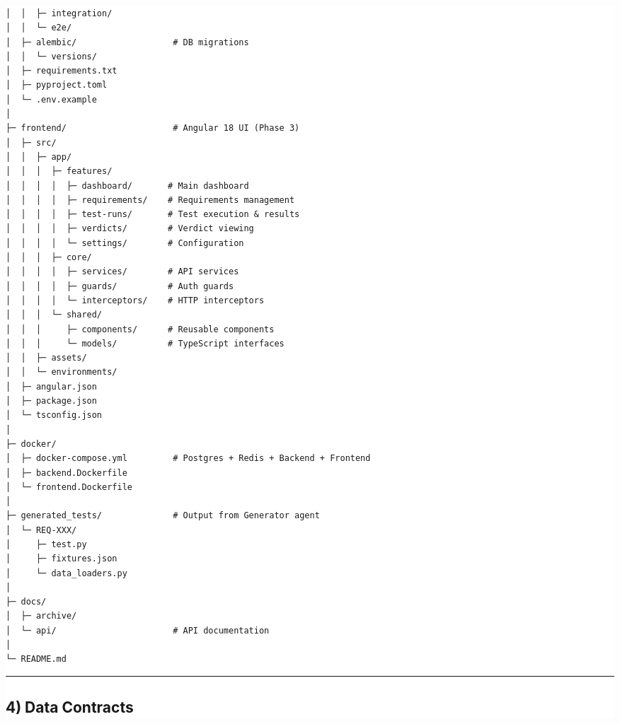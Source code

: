 ```text
│  │  ├─ integration/
│  │  └─ e2e/
│  ├─ alembic/                   # DB migrations
│  │  └─ versions/
│  ├─ requirements.txt
│  ├─ pyproject.toml
│  └─ .env.example
│
├─ frontend/                     # Angular 18 UI (Phase 3)
│  ├─ src/
│  │  ├─ app/
│  │  │  ├─ features/
│  │  │  │  ├─ dashboard/       # Main dashboard
│  │  │  │  ├─ requirements/    # Requirements management
│  │  │  │  ├─ test-runs/       # Test execution & results
│  │  │  │  ├─ verdicts/        # Verdict viewing
│  │  │  │  └─ settings/        # Configuration
│  │  │  ├─ core/
│  │  │  │  ├─ services/        # API services
│  │  │  │  ├─ guards/          # Auth guards
│  │  │  │  └─ interceptors/    # HTTP interceptors
│  │  │  └─ shared/
│  │  │     ├─ components/      # Reusable components
│  │  │     └─ models/          # TypeScript interfaces
│  │  ├─ assets/
│  │  └─ environments/
│  ├─ angular.json
│  ├─ package.json
│  └─ tsconfig.json
│
├─ docker/
│  ├─ docker-compose.yml         # Postgres + Redis + Backend + Frontend
│  ├─ backend.Dockerfile
│  └─ frontend.Dockerfile
│
├─ generated_tests/              # Output from Generator agent
│  └─ REQ-XXX/
│     ├─ test.py
│     ├─ fixtures.json
│     └─ data_loaders.py
│
├─ docs/
│  ├─ archive/
│  └─ api/                       # API documentation
│
└─ README.md
```

---

## 4) Data Contracts
